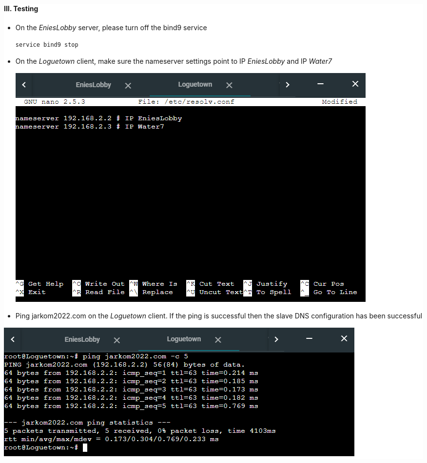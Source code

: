 
#### III. Testing

- On the *EniesLobby* server, please turn off the bind9 service

  ```
  service bind9 stop
  ```

- On the *Loguetown* client, make sure the nameserver settings point to IP *EniesLobby* and IP *Water7*

  ![DNS](images/13-1.png)

- Ping jarkom2022.com on the *Loguetown* client. If the ping is successful then the slave DNS configuration has been successful


![DNS](images/14-1.png)
